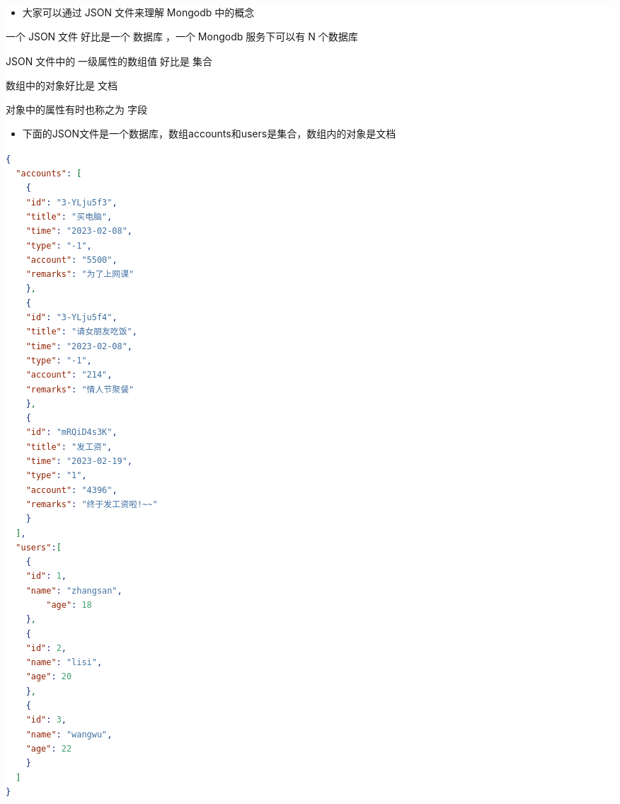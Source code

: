 - 大家可以通过 JSON 文件来理解 Mongodb 中的概念

一个 JSON 文件 好比是一个 数据库 ，一个 Mongodb 服务下可以有 N 个数据库

JSON 文件中的 一级属性的数组值 好比是 集合

数组中的对象好比是 文档

对象中的属性有时也称之为 字段

- 下面的JSON文件是一个数据库，数组accounts和users是集合，数组内的对象是文档

```json
{
  "accounts": [
    {
    "id": "3-YLju5f3",
    "title": "买电脑",
    "time": "2023-02-08",
    "type": "-1",
    "account": "5500",
    "remarks": "为了上网课"
    },
    {
    "id": "3-YLju5f4",
    "title": "请女朋友吃饭",
    "time": "2023-02-08",
    "type": "-1",
    "account": "214",
    "remarks": "情人节聚餐"
    },
    {
    "id": "mRQiD4s3K",
    "title": "发工资",
    "time": "2023-02-19",
    "type": "1",
    "account": "4396",
    "remarks": "终于发工资啦!~~"
    }
  ],
  "users":[
    {
    "id": 1,
    "name": "zhangsan",
        "age": 18
    },
    {
    "id": 2,
    "name": "lisi",
    "age": 20
    },
    {
    "id": 3,
    "name": "wangwu",
    "age": 22
    }
  ]
}
```
